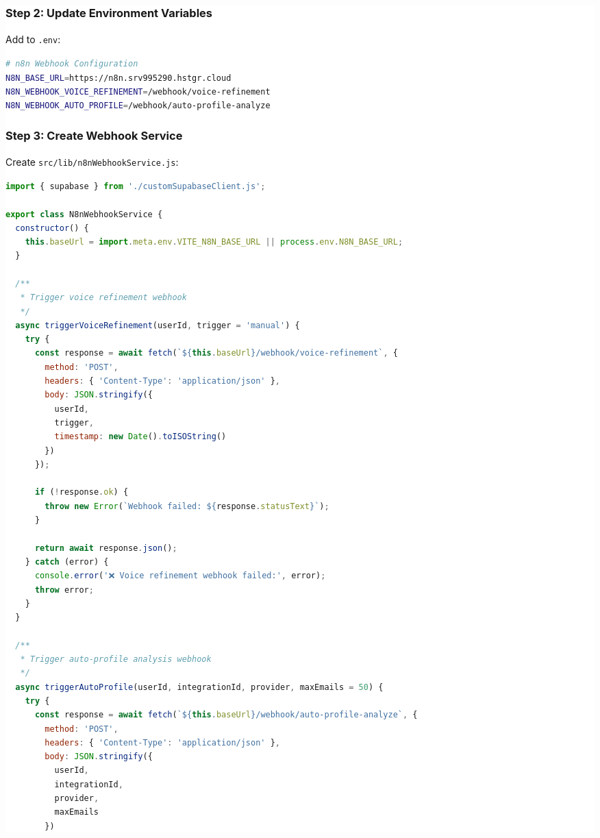 ```json
```

### **Step 2: Update Environment Variables**

Add to `.env`:

```bash
# n8n Webhook Configuration
N8N_BASE_URL=https://n8n.srv995290.hstgr.cloud
N8N_WEBHOOK_VOICE_REFINEMENT=/webhook/voice-refinement
N8N_WEBHOOK_AUTO_PROFILE=/webhook/auto-profile-analyze
```

### **Step 3: Create Webhook Service**

Create `src/lib/n8nWebhookService.js`:

```javascript
import { supabase } from './customSupabaseClient.js';

export class N8nWebhookService {
  constructor() {
    this.baseUrl = import.meta.env.VITE_N8N_BASE_URL || process.env.N8N_BASE_URL;
  }

  /**
   * Trigger voice refinement webhook
   */
  async triggerVoiceRefinement(userId, trigger = 'manual') {
    try {
      const response = await fetch(`${this.baseUrl}/webhook/voice-refinement`, {
        method: 'POST',
        headers: { 'Content-Type': 'application/json' },
        body: JSON.stringify({
          userId,
          trigger,
          timestamp: new Date().toISOString()
        })
      });

      if (!response.ok) {
        throw new Error(`Webhook failed: ${response.statusText}`);
      }

      return await response.json();
    } catch (error) {
      console.error('❌ Voice refinement webhook failed:', error);
      throw error;
    }
  }

  /**
   * Trigger auto-profile analysis webhook
   */
  async triggerAutoProfile(userId, integrationId, provider, maxEmails = 50) {
    try {
      const response = await fetch(`${this.baseUrl}/webhook/auto-profile-analyze`, {
        method: 'POST',
        headers: { 'Content-Type': 'application/json' },
        body: JSON.stringify({
          userId,
          integrationId,
          provider,
          maxEmails
        })
```